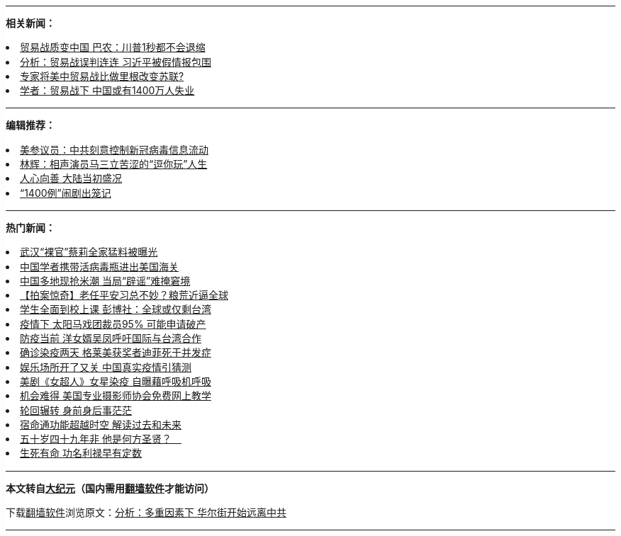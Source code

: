 	
<hr>


<strong>相关新闻：</strong>
<li><a href="/gb/19/5/29/n11287489.md#1">贸易战质变中国 巴农：川普1秒都不会退缩</a></li>
<li><a href="/gb/19/5/30/n11288488.md#1">分析：贸易战误判连连 习近平被假情报包围</a></li>
<li><a href="/gb/19/5/30/n11290614.md#1">专家将美中贸易战比做里根改变苏联?</a></li>
<li><a href="/gb/19/5/30/n11290668.md#1">学者：贸易战下 中国或有1400万人失业</a></li>
<hr>


<strong>编辑推荐：</strong>
<li><a href="/gb/20/2/22/n11887949.md#1">美参议员：中共刻意控制新冠病毒信息流动</a></li>
<li><a href="/gb/17/12/30/n10009267.md#1" target="_blank">林辉：相声演员马三立苦涩的“逗你玩”人生</a></li><li><a href="/gb/15/7/17/n4482910.md?dfh#1" target="_blank">人心向善 大陆当初盛况</a></li><li><a href="/gb/13/5/31/n3883126.md#1" target="_blank">“1400例”闹剧出笼记</a></li>
<hr>

<strong>热门新闻：</strong>
<li><a href="/gb/20/3/31/n11992609.md#1">武汉“裸官”蔡莉全家猛料被曝光</a></li>
<li><a href="/gb/20/3/31/n11992910.md#1">中国学者携带活病毒瓶进出美国海关</a></li>
<li><a href="/gb/20/4/1/n11995606.md#1">中国多地现抢米潮 当局“辟谣”难掩窘境</a></li>
<li><a href="/gb/20/4/1/n11993872.md#1">【拍案惊奇】老任平安习总不妙？粮荒近逼全球</a></li>
<li><a href="/gb/20/3/31/n11991894.md#1">学生全面到校上课 彭博社：全球或仅剩台湾</a></li>
<li><a href="/gb/20/4/1/n11994892.md#1">疫情下 太阳马戏团裁员95% 可能申请破产</a></li>
<li><a href="/gb/20/4/1/n11994398.md#1">防疫当前 洋女婿吴凤呼吁国际与台湾合作</a></li>
<li><a href="/gb/20/3/30/n11989488.md#1">确诊染疫两天 格莱美获奖者迪菲死于并发症</a></li>
<li><a href="/gb/20/3/30/n11989376.md#1">娱乐场所开了又关 中国真实疫情引猜测</a></li>
<li><a href="/gb/20/4/1/n11995498.md#1">美剧《女超人》女星染疫 自曝藉呼吸机呼吸</a></li>
<li><a href="/gb/20/3/31/n11990591.md#1">机会难得 美国专业摄影师协会免费网上教学</a></li>
<li><a href="/gb/20/3/29/n11986117.md#1">轮回辗转 身前身后事茫茫</a></li>
<li><a href="/gb/20/3/26/n11978138.md#1">宿命通功能超越时空 解读过去和未来</a></li>
<li><a href="/gb/20/3/22/n11962699.md#1">五十岁四十九年非  他是何方圣贤？　</a></li>
<li><a href="/gb/20/3/30/n11989412.md#1">生死有命 功名利禄早有定数</a></li>
<hr>

<strong>本文转自<a href="https://www.epochtimes.com">大纪元</a>（国内需用<a href="https://github.com/bannedbook/fanqiang/wiki">翻墙软件</a>才能访问）</strong><p>下载<a href="https://github.com/bannedbook/fanqiang/wiki">翻墙软件</a>浏览原文：<a href="https://www.epochtimes.com/gb/19/6/11/n11313726.htm">分析：多重因素下 华尔街开始远离中共</a></p><hr>
